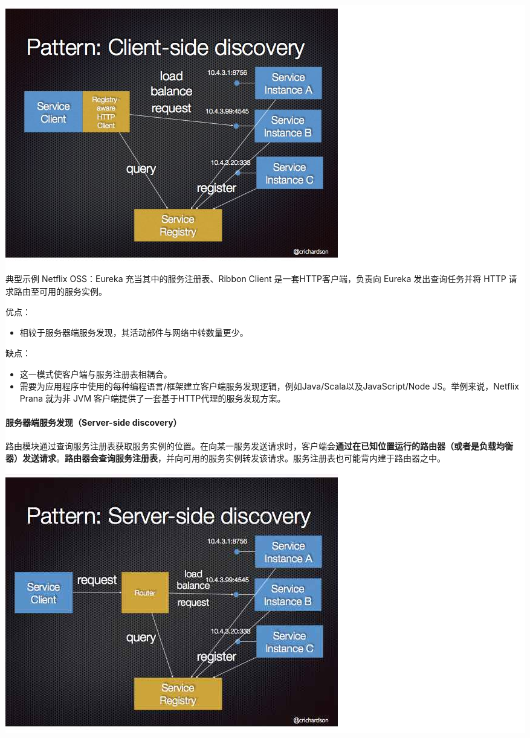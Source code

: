 ![客户端的服务发现](i/客户端的服务发现.jpg)

典型示例 Netflix OSS：Eureka 充当其中的服务注册表、Ribbon Client 是一套HTTP客户端，负责向 Eureka 发出查询任务并将 HTTP 请求路由至可用的服务实例。

优点：

* 相较于服务器端服务发现，其活动部件与网络中转数量更少。

缺点：

* 这一模式使客户端与服务注册表相耦合。
* 需要为应用程序中使用的每种编程语言/框架建立客户端服务发现逻辑，例如Java/Scala以及JavaScript/Node JS。举例来说，Netflix Prana 就为非 JVM 客户端提供了一套基于HTTP代理的服务发现方案。

#### 服务器端服务发现（Server-side discovery）

路由模块通过查询服务注册表获取服务实例的位置。在向某一服务发送请求时，客户端会**通过在已知位置运行的路由器（或者是负载均衡器）发送请求**。**路由器会查询服务注册表**，并向可用的服务实例转发该请求。服务注册表也可能背内建于路由器之中。

![服务端的服务发现](i/服务端的服务发现.jpg)
